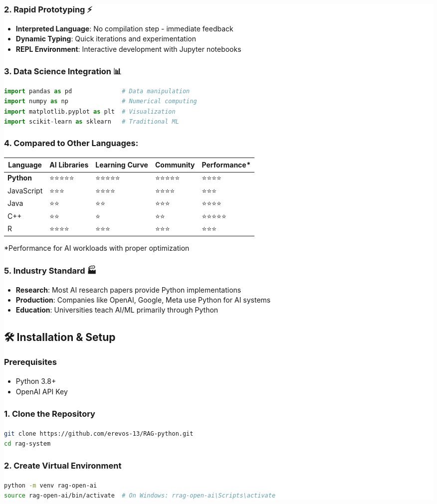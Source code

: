 ### 2. **Rapid Prototyping** ⚡
- **Interpreted Language**: No compilation step - immediate feedback
- **Dynamic Typing**: Quick iterations and experimentation
- **REPL Environment**: Interactive development with Jupyter notebooks

### 3. **Data Science Integration** 📊
```python
import pandas as pd              # Data manipulation
import numpy as np               # Numerical computing
import matplotlib.pyplot as plt  # Visualization
import scikit-learn as sklearn   # Traditional ML
```

### 4. **Compared to Other Languages**:

| Language | AI Libraries | Learning Curve | Community | Performance* |
|----------|-------------|---------------|-----------|-------------|
| **Python** | ⭐⭐⭐⭐⭐ | ⭐⭐⭐⭐⭐ | ⭐⭐⭐⭐⭐ | ⭐⭐⭐⭐ |
| JavaScript | ⭐⭐⭐ | ⭐⭐⭐⭐ | ⭐⭐⭐⭐ | ⭐⭐⭐ |
| Java | ⭐⭐ | ⭐⭐ | ⭐⭐⭐ | ⭐⭐⭐⭐ |
| C++ | ⭐⭐ | ⭐ | ⭐⭐ | ⭐⭐⭐⭐⭐ |
| R | ⭐⭐⭐⭐ | ⭐⭐⭐ | ⭐⭐⭐ | ⭐⭐⭐ |

*Performance for AI workloads with proper optimization

### 5. **Industry Standard** 🏭
- **Research**: Most AI research papers provide Python implementations
- **Production**: Companies like OpenAI, Google, Meta use Python for AI systems
- **Education**: Universities teach AI/ML primarily through Python

## 🛠️ Installation & Setup

### Prerequisites
- Python 3.8+
- OpenAI API Key

### 1. Clone the Repository
```bash
git clone https://github.com/erevos-13/RAG-python.git
cd rag-system
```

### 2. Create Virtual Environment
```bash
python -m venv rag-open-ai
source rag-open-ai/bin/activate  # On Windows: rrag-open-ai\Scripts\activate
```
